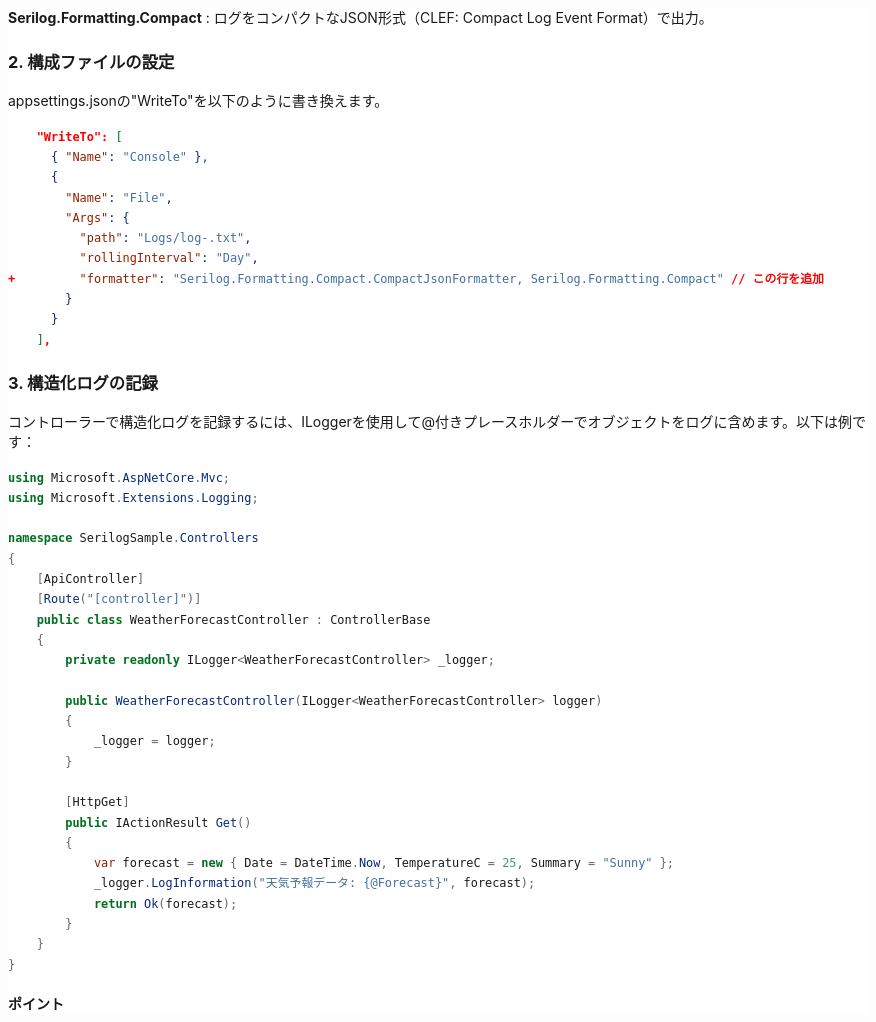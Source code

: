 **Serilog.Formatting.Compact** : ログをコンパクトなJSON形式（CLEF: Compact Log Event Format）で出力。

### 2. 構成ファイルの設定

appsettings.jsonの"WriteTo"を以下のように書き換えます。

```json:appsettings.json
    "WriteTo": [
      { "Name": "Console" },
      {
        "Name": "File",
        "Args": {
          "path": "Logs/log-.txt",
          "rollingInterval": "Day",
+         "formatter": "Serilog.Formatting.Compact.CompactJsonFormatter, Serilog.Formatting.Compact" // この行を追加
        }
      }
    ],
```

### 3. 構造化ログの記録

コントローラーで構造化ログを記録するには、ILogger<T>を使用して@付きプレースホルダーでオブジェクトをログに含めます。以下は例です：

```csharp
using Microsoft.AspNetCore.Mvc;
using Microsoft.Extensions.Logging;

namespace SerilogSample.Controllers
{
    [ApiController]
    [Route("[controller]")]
    public class WeatherForecastController : ControllerBase
    {
        private readonly ILogger<WeatherForecastController> _logger;

        public WeatherForecastController(ILogger<WeatherForecastController> logger)
        {
            _logger = logger;
        }

        [HttpGet]
        public IActionResult Get()
        {
            var forecast = new { Date = DateTime.Now, TemperatureC = 25, Summary = "Sunny" };
            _logger.LogInformation("天気予報データ: {@Forecast}", forecast);
            return Ok(forecast);
        }
    }
}
```

#### ポイント
